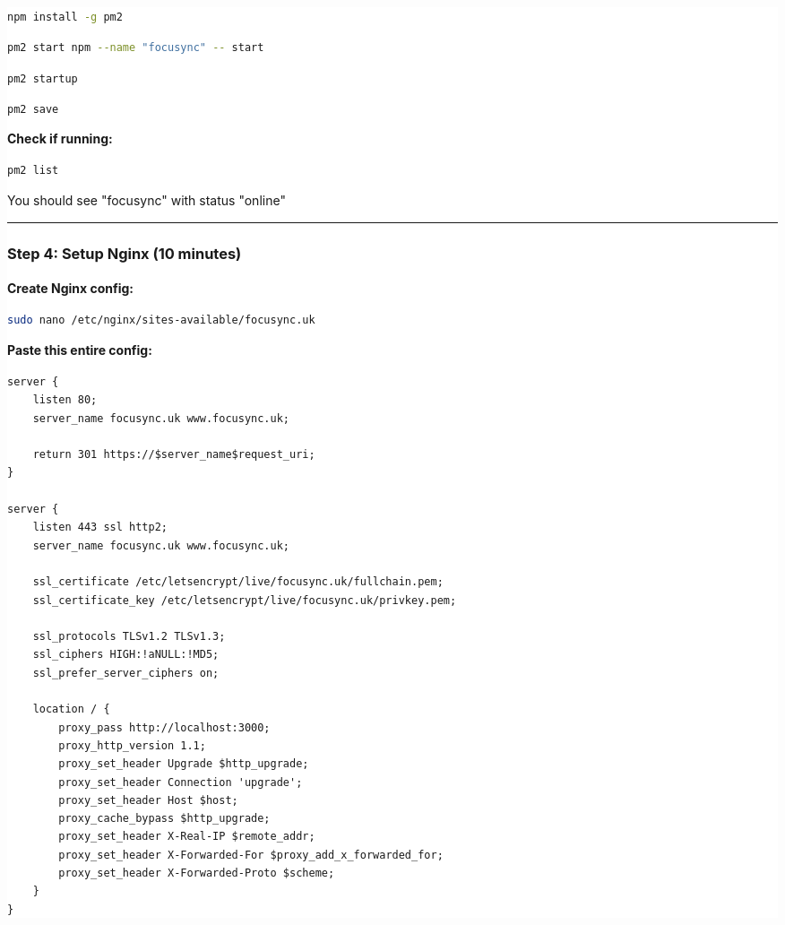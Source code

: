 ```bash
npm install -g pm2
```

```bash
pm2 start npm --name "focusync" -- start
```

```bash
pm2 startup
```

```bash
pm2 save
```

**Check if running:**

```bash
pm2 list
```

You should see "focusync" with status "online"

---

### Step 4: Setup Nginx (10 minutes)

**Create Nginx config:**

```bash
sudo nano /etc/nginx/sites-available/focusync.uk
```

**Paste this entire config:**

```nginx
server {
    listen 80;
    server_name focusync.uk www.focusync.uk;
    
    return 301 https://$server_name$request_uri;
}

server {
    listen 443 ssl http2;
    server_name focusync.uk www.focusync.uk;
    
    ssl_certificate /etc/letsencrypt/live/focusync.uk/fullchain.pem;
    ssl_certificate_key /etc/letsencrypt/live/focusync.uk/privkey.pem;
    
    ssl_protocols TLSv1.2 TLSv1.3;
    ssl_ciphers HIGH:!aNULL:!MD5;
    ssl_prefer_server_ciphers on;
    
    location / {
        proxy_pass http://localhost:3000;
        proxy_http_version 1.1;
        proxy_set_header Upgrade $http_upgrade;
        proxy_set_header Connection 'upgrade';
        proxy_set_header Host $host;
        proxy_cache_bypass $http_upgrade;
        proxy_set_header X-Real-IP $remote_addr;
        proxy_set_header X-Forwarded-For $proxy_add_x_forwarded_for;
        proxy_set_header X-Forwarded-Proto $scheme;
    }
}
```
